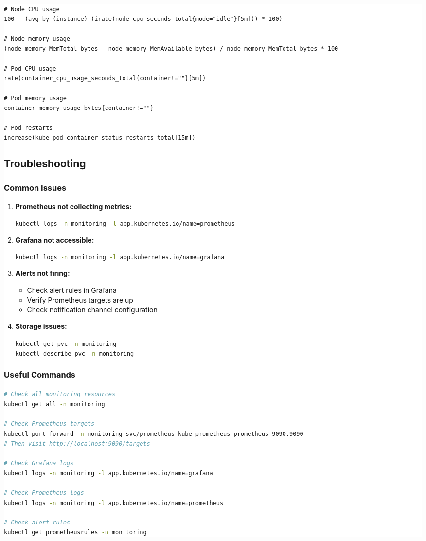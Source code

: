 ```promql
# Node CPU usage
100 - (avg by (instance) (irate(node_cpu_seconds_total{mode="idle"}[5m])) * 100)

# Node memory usage
(node_memory_MemTotal_bytes - node_memory_MemAvailable_bytes) / node_memory_MemTotal_bytes * 100

# Pod CPU usage
rate(container_cpu_usage_seconds_total{container!=""}[5m])

# Pod memory usage
container_memory_usage_bytes{container!=""}

# Pod restarts
increase(kube_pod_container_status_restarts_total[15m])
```

## Troubleshooting

### Common Issues

1. **Prometheus not collecting metrics:**
   ```bash
   kubectl logs -n monitoring -l app.kubernetes.io/name=prometheus
   ```

2. **Grafana not accessible:**
   ```bash
   kubectl logs -n monitoring -l app.kubernetes.io/name=grafana
   ```

3. **Alerts not firing:**
   - Check alert rules in Grafana
   - Verify Prometheus targets are up
   - Check notification channel configuration

4. **Storage issues:**
   ```bash
   kubectl get pvc -n monitoring
   kubectl describe pvc -n monitoring
   ```

### Useful Commands

```bash
# Check all monitoring resources
kubectl get all -n monitoring

# Check Prometheus targets
kubectl port-forward -n monitoring svc/prometheus-kube-prometheus-prometheus 9090:9090
# Then visit http://localhost:9090/targets

# Check Grafana logs
kubectl logs -n monitoring -l app.kubernetes.io/name=grafana

# Check Prometheus logs
kubectl logs -n monitoring -l app.kubernetes.io/name=prometheus

# Check alert rules
kubectl get prometheusrules -n monitoring
```

